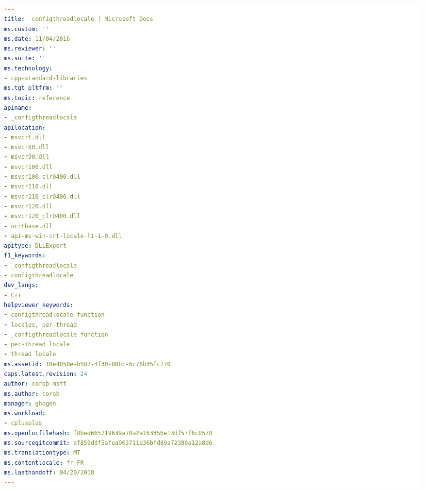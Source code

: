 ```yaml
---
title: _configthreadlocale | Microsoft Docs
ms.custom: ''
ms.date: 11/04/2016
ms.reviewer: ''
ms.suite: ''
ms.technology:
- cpp-standard-libraries
ms.tgt_pltfrm: ''
ms.topic: reference
apiname:
- _configthreadlocale
apilocation:
- msvcrt.dll
- msvcr80.dll
- msvcr90.dll
- msvcr100.dll
- msvcr100_clr0400.dll
- msvcr110.dll
- msvcr110_clr0400.dll
- msvcr120.dll
- msvcr120_clr0400.dll
- ucrtbase.dll
- api-ms-win-crt-locale-l1-1-0.dll
apitype: DLLExport
f1_keywords:
- _configthreadlocale
- configthreadlocale
dev_langs:
- C++
helpviewer_keywords:
- configthreadlocale function
- locales, per-thread
- _configthreadlocale function
- per-thread locale
- thread locale
ms.assetid: 10e4050e-b587-4f30-80bc-6c76b35fc770
caps.latest.revision: 24
author: corob-msft
ms.author: corob
manager: ghogen
ms.workload:
- cplusplus
ms.openlocfilehash: f8bed665719639a70a2a163356e13df57f6c8578
ms.sourcegitcommit: ef859ddf5afea903711e36bfd89a72389a12a8d6
ms.translationtype: MT
ms.contentlocale: fr-FR
ms.lasthandoff: 04/20/2018
---
```
